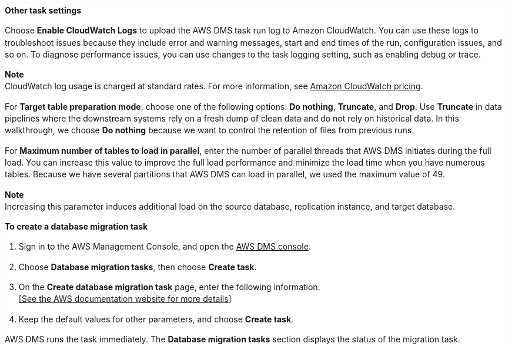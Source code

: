 **Other task settings** 

Choose **Enable CloudWatch Logs** to upload the AWS DMS task run log to Amazon CloudWatch\. You can use these logs to troubleshoot issues because they include error and warning messages, start and end times of the run, configuration issues, and so on\. To diagnose performance issues, you can use changes to the task logging setting, such as enabling debug or trace\.

**Note**  
CloudWatch log usage is charged at standard rates\. For more information, see [Amazon CloudWatch pricing](https://aws.amazon.com/cloudwatch/pricing/)\.

For **Target table preparation mode**, choose one of the following options: **Do nothing**, **Truncate**, and **Drop**\. Use **Truncate** in data pipelines where the downstream systems rely on a fresh dump of clean data and do not rely on historical data\. In this walkthrough, we choose **Do nothing** because we want to control the retention of files from previous runs\.

For **Maximum number of tables to load in parallel**, enter the number of parallel threads that AWS DMS initiates during the full load\. You can increase this value to improve the full load performance and minimize the load time when you have numerous tables\. Because we have several partitions that AWS DMS can load in parallel, we used the maximum value of 49\.

**Note**  
Increasing this parameter induces additional load on the source database, replication instance, and target database\.

 **To create a database migration task** 

1. Sign in to the AWS Management Console, and open the [AWS DMS console](https://console.aws.amazon.com/dms/v2)\.

1. Choose **Database migration tasks**, then choose **Create task**\.

1. On the **Create database migration task** page, enter the following information\.    
[\[See the AWS documentation website for more details\]](http://docs.aws.amazon.com/dms/latest/sbs/oracle-s3-data-lake-step-6.html)

1. Keep the default values for other parameters, and choose **Create task**\.

 AWS DMS runs the task immediately\. The **Database migration tasks** section displays the status of the migration task\.